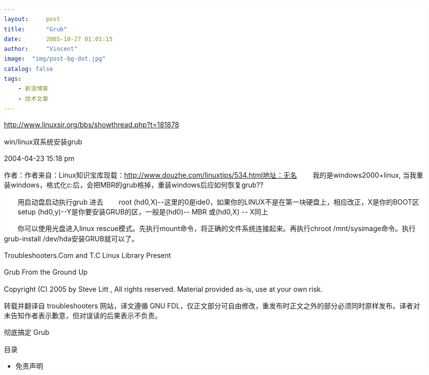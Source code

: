 ```yaml
---
layout:     post
title:      "Grub"
date:       2005-10-27 01:01:15
author:     "Vincent"
image:  "img/post-bg-dot.jpg"
catalog: false
tags:
    - 新浪博客
    - 技术文章
---
```


http://www.linuxsir.org/bbs/showthread.php?t=181878




win/linux双系统安装grub


2004-04-23 15:18 pm


作者：作者来自：Linux知识宝库现载：http://www.douzhe.com/linuxtips/534.html地址：无名 　　我的是windows2000+linux, 当我重装windows，格式化c:后，会把MBR的grub格掉，重装windows后应如何恢复grub??

 　　用启动盘启动执行grub 进去
 　　root (hd0,X)--这里的0是ide0，如果你的LINUX不是在第一块硬盘上，相应改正，X是你的BOOT区
 　　setup (hd0,y)--Y是你要安装GRUB的区，一般是(hd0)-- MBR 或(hd0,X) -- X同上

 　　你可以使用光盘进入linux rescue模式。先执行mount命令，将正确的文件系统连接起来。再执行chroot /mnt/sysimage命令。执行grub-install /dev/hda安装GRUB就可以了。



Troubleshooters.Com
and
T.C Linux Library
Present

Grub From the Ground Up




Copyright (C) 2005 by Steve Litt
, All rights reserved. Material provided as-is, use at your own risk.



转载并翻译自 troubleshooters 网站，译文遵循 GNU FDL，仅正文部分可自由修改，重发布时正文之外的部分必须同时原样发布。译者对未告知作者表示歉意，但对误读的后果表示不负责。




彻底搞定 Grub




目录

* 免责声明

